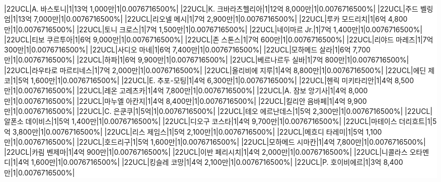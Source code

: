 |22UCL|A. 바스토니|1|13억 1,000만|1|0.0076716500%|
|22UCL|K. 크바라츠헬리아|1|12억 8,000만|1|0.0076716500%|
|22UCL|주드 벨링엄|1|13억 7,000만|1|0.0076716500%|
|22UCL|리오넬 메시|1|7억 2,900만|1|0.0076716500%|
|22UCL|루카 모드리치|1|6억 4,800만|1|0.0076716500%|
|22UCL|토니 크로스|1|7억 1,500만|1|0.0076716500%|
|22UCL|네이마르 Jr.|1|7억 1,400만|1|0.0076716500%|
|22UCL|티보 쿠르투아|1|6억 9,000만|1|0.0076716500%|
|22UCL|존 스톤스|1|7억 600만|1|0.0076716500%|
|22UCL|리야드 마레즈|1|7억 300만|1|0.0076716500%|
|22UCL|사디오 마네|1|6억 7,400만|1|0.0076716500%|
|22UCL|모하메드 살라|1|6억 7,700만|1|0.0076716500%|
|22UCL|하파|1|6억 9,900만|1|0.0076716500%|
|22UCL|베르나르두 실바|1|7억 800만|1|0.0076716500%|
|22UCL|라우타로 마르티네스|1|7억 2,000만|1|0.0076716500%|
|22UCL|올리비에 지루|1|4억 8,800만|1|0.0076716500%|
|22UCL|에딘 제코|1|5억 1,600만|1|0.0076716500%|
|22UCL|E. 추포-모팅|1|4억 6,300만|1|0.0076716500%|
|22UCL|헨릭 미키타리안|1|4억 8,500만|1|0.0076716500%|
|22UCL|레온 고레츠카|1|4억 7,800만|1|0.0076716500%|
|22UCL|A. 잠보 앙기사|1|4억 8,000만|1|0.0076716500%|
|22UCL|마누엘 아칸지|1|4억 8,400만|1|0.0076716500%|
|22UCL|킬리안 음바페|1|4억 9,900만|1|0.0076716500%|
|22UCL|C. 은쿤쿠|1|5억|1|0.0076716500%|
|22UCL|테오 에르난데스|1|5억 2,300만|1|0.0076716500%|
|22UCL|알폰소 데이비스|1|5억 1,400만|1|0.0076716500%|
|22UCL|디오구 코스타|1|4억 9,700만|1|0.0076716500%|
|22UCL|마테이스 더리흐트|1|5억 3,800만|1|0.0076716500%|
|22UCL|리스 제임스|1|5억 2,100만|1|0.0076716500%|
|22UCL|메흐디 타레미|1|5억 1,100만|1|0.0076716500%|
|22UCL|호드리구|1|5억 1,600만|1|0.0076716500%|
|22UCL|모하메드 시마칸|1|4억 7,800만|1|0.0076716500%|
|22UCL|카림 벤제마|1|4억 900만|1|0.0076716500%|
|22UCL|이반 페리시치|1|4억 2,000만|1|0.0076716500%|
|22UCL|니콜라스 오타멘디|1|4억 1,600만|1|0.0076716500%|
|22UCL|킹슬레 코망|1|4억 2,100만|1|0.0076716500%|
|22UCL|P. 호이비에르|1|3억 8,400만|1|0.0076716500%|